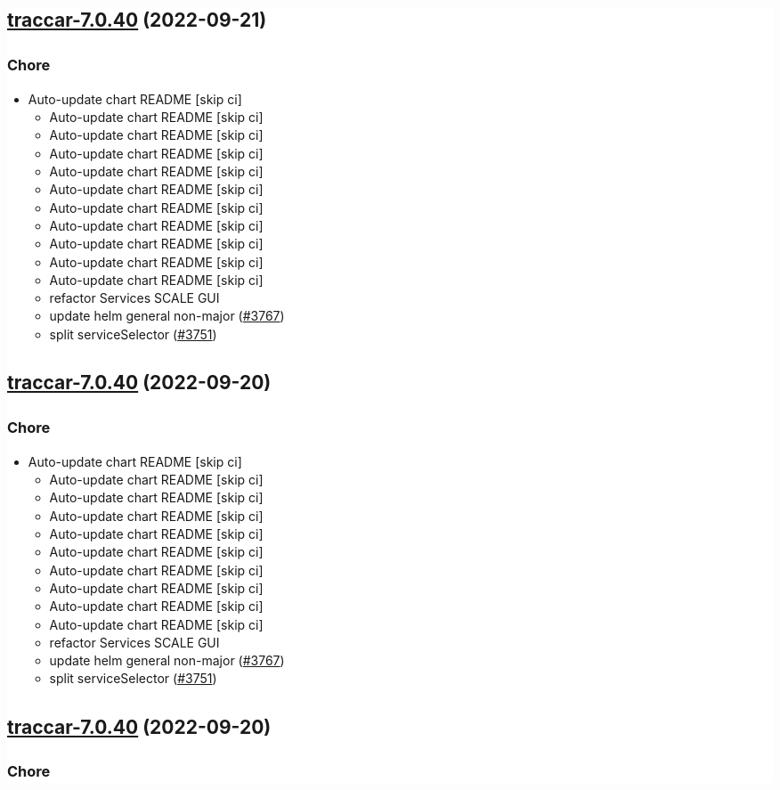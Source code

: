 


## [traccar-7.0.40](https://github.com/truecharts/charts/compare/traccar-7.0.39...traccar-7.0.40) (2022-09-21)

### Chore

- Auto-update chart README [skip ci]
  - Auto-update chart README [skip ci]
  - Auto-update chart README [skip ci]
  - Auto-update chart README [skip ci]
  - Auto-update chart README [skip ci]
  - Auto-update chart README [skip ci]
  - Auto-update chart README [skip ci]
  - Auto-update chart README [skip ci]
  - Auto-update chart README [skip ci]
  - Auto-update chart README [skip ci]
  - Auto-update chart README [skip ci]
  - refactor Services SCALE GUI
  - update helm general non-major ([#3767](https://github.com/truecharts/charts/issues/3767))
  - split serviceSelector ([#3751](https://github.com/truecharts/charts/issues/3751))




## [traccar-7.0.40](https://github.com/truecharts/charts/compare/traccar-7.0.39...traccar-7.0.40) (2022-09-20)

### Chore

- Auto-update chart README [skip ci]
  - Auto-update chart README [skip ci]
  - Auto-update chart README [skip ci]
  - Auto-update chart README [skip ci]
  - Auto-update chart README [skip ci]
  - Auto-update chart README [skip ci]
  - Auto-update chart README [skip ci]
  - Auto-update chart README [skip ci]
  - Auto-update chart README [skip ci]
  - Auto-update chart README [skip ci]
  - refactor Services SCALE GUI
  - update helm general non-major ([#3767](https://github.com/truecharts/charts/issues/3767))
  - split serviceSelector ([#3751](https://github.com/truecharts/charts/issues/3751))




## [traccar-7.0.40](https://github.com/truecharts/charts/compare/traccar-7.0.39...traccar-7.0.40) (2022-09-20)

### Chore
